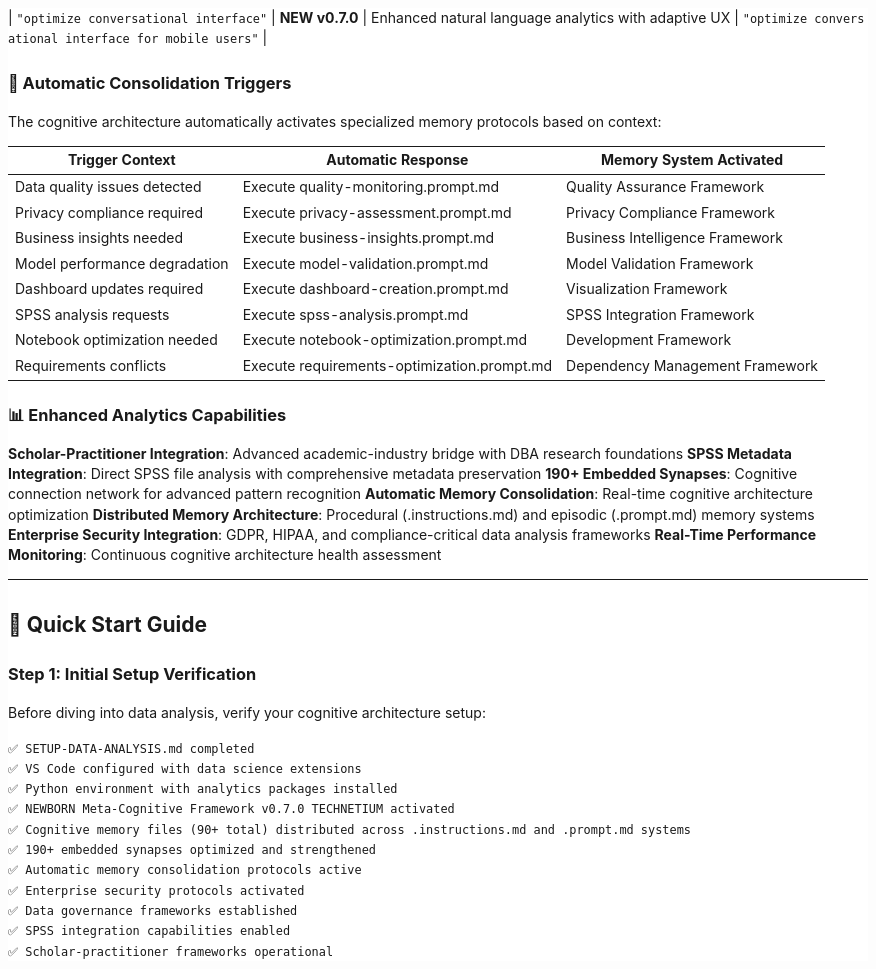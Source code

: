 | `"optimize conversational interface"` | **NEW v0.7.0** | Enhanced natural language analytics with adaptive UX | `"optimize conversational interface for mobile users"` |

### 🔄 Automatic Consolidation Triggers

The cognitive architecture automatically activates specialized memory protocols based on context:

| Trigger Context | Automatic Response | Memory System Activated |
|-----------------|-------------------|------------------------|
| Data quality issues detected | Execute quality-monitoring.prompt.md | Quality Assurance Framework |
| Privacy compliance required | Execute privacy-assessment.prompt.md | Privacy Compliance Framework |
| Business insights needed | Execute business-insights.prompt.md | Business Intelligence Framework |
| Model performance degradation | Execute model-validation.prompt.md | Model Validation Framework |
| Dashboard updates required | Execute dashboard-creation.prompt.md | Visualization Framework |
| SPSS analysis requests | Execute spss-analysis.prompt.md | SPSS Integration Framework |
| Notebook optimization needed | Execute notebook-optimization.prompt.md | Development Framework |
| Requirements conflicts | Execute requirements-optimization.prompt.md | Dependency Management Framework |

### 📊 Enhanced Analytics Capabilities

**Scholar-Practitioner Integration**: Advanced academic-industry bridge with DBA research foundations
**SPSS Metadata Integration**: Direct SPSS file analysis with comprehensive metadata preservation
**190+ Embedded Synapses**: Cognitive connection network for advanced pattern recognition
**Automatic Memory Consolidation**: Real-time cognitive architecture optimization
**Distributed Memory Architecture**: Procedural (.instructions.md) and episodic (.prompt.md) memory systems
**Enterprise Security Integration**: GDPR, HIPAA, and compliance-critical data analysis frameworks
**Real-Time Performance Monitoring**: Continuous cognitive architecture health assessment

---

## 🚀 Quick Start Guide

### Step 1: Initial Setup Verification

Before diving into data analysis, verify your cognitive architecture setup:

```
✅ SETUP-DATA-ANALYSIS.md completed
✅ VS Code configured with data science extensions
✅ Python environment with analytics packages installed
✅ NEWBORN Meta-Cognitive Framework v0.7.0 TECHNETIUM activated
✅ Cognitive memory files (90+ total) distributed across .instructions.md and .prompt.md systems
✅ 190+ embedded synapses optimized and strengthened
✅ Automatic memory consolidation protocols active
✅ Enterprise security protocols activated
✅ Data governance frameworks established
✅ SPSS integration capabilities enabled
✅ Scholar-practitioner frameworks operational
```
